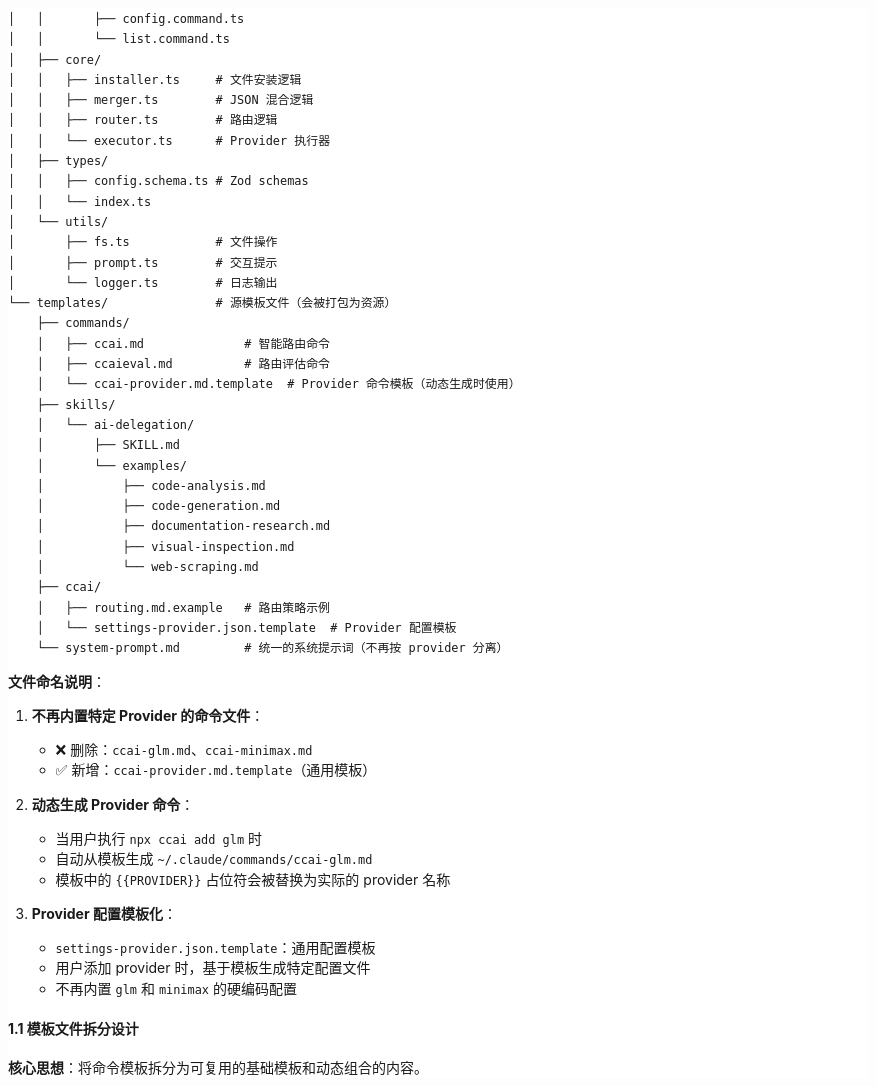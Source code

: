 ```
│   │       ├── config.command.ts
│   │       └── list.command.ts
│   ├── core/
│   │   ├── installer.ts     # 文件安装逻辑
│   │   ├── merger.ts        # JSON 混合逻辑
│   │   ├── router.ts        # 路由逻辑
│   │   └── executor.ts      # Provider 执行器
│   ├── types/
│   │   ├── config.schema.ts # Zod schemas
│   │   └── index.ts
│   └── utils/
│       ├── fs.ts            # 文件操作
│       ├── prompt.ts        # 交互提示
│       └── logger.ts        # 日志输出
└── templates/               # 源模板文件（会被打包为资源）
    ├── commands/
    │   ├── ccai.md              # 智能路由命令
    │   ├── ccaieval.md          # 路由评估命令
    │   └── ccai-provider.md.template  # Provider 命令模板（动态生成时使用）
    ├── skills/
    │   └── ai-delegation/
    │       ├── SKILL.md
    │       └── examples/
    │           ├── code-analysis.md
    │           ├── code-generation.md
    │           ├── documentation-research.md
    │           ├── visual-inspection.md
    │           └── web-scraping.md
    ├── ccai/
    │   ├── routing.md.example   # 路由策略示例
    │   └── settings-provider.json.template  # Provider 配置模板
    └── system-prompt.md         # 统一的系统提示词（不再按 provider 分离）
```

**文件命名说明**：

1. **不再内置特定 Provider 的命令文件**：
   - ❌ 删除：`ccai-glm.md`、`ccai-minimax.md`
   - ✅ 新增：`ccai-provider.md.template`（通用模板）

2. **动态生成 Provider 命令**：
   - 当用户执行 `npx ccai add glm` 时
   - 自动从模板生成 `~/.claude/commands/ccai-glm.md`
   - 模板中的 `{{PROVIDER}}` 占位符会被替换为实际的 provider 名称

3. **Provider 配置模板化**：
   - `settings-provider.json.template`：通用配置模板
   - 用户添加 provider 时，基于模板生成特定配置文件
   - 不再内置 `glm` 和 `minimax` 的硬编码配置

#### 1.1 模板文件拆分设计

**核心思想**：将命令模板拆分为可复用的基础模板和动态组合的内容。
